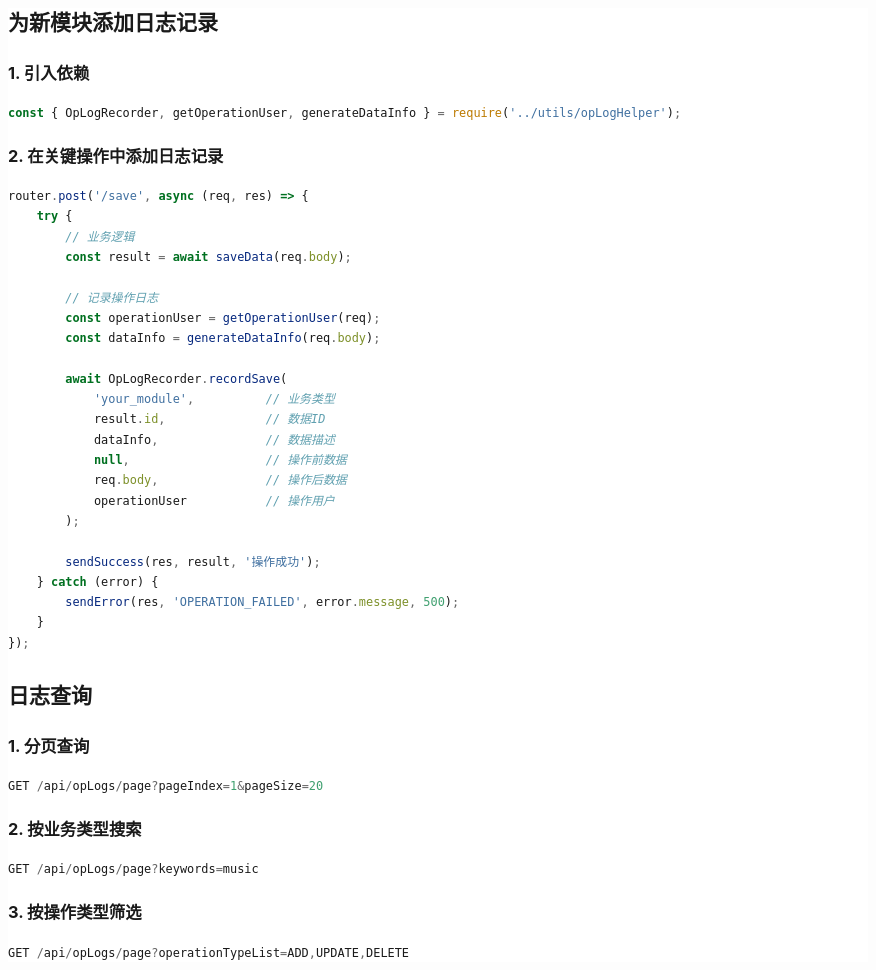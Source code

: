 ## 为新模块添加日志记录

### 1. 引入依赖
```javascript
const { OpLogRecorder, getOperationUser, generateDataInfo } = require('../utils/opLogHelper');
```

### 2. 在关键操作中添加日志记录
```javascript
router.post('/save', async (req, res) => {
    try {
        // 业务逻辑
        const result = await saveData(req.body);
        
        // 记录操作日志
        const operationUser = getOperationUser(req);
        const dataInfo = generateDataInfo(req.body);
        
        await OpLogRecorder.recordSave(
            'your_module',          // 业务类型
            result.id,              // 数据ID
            dataInfo,               // 数据描述
            null,                   // 操作前数据
            req.body,               // 操作后数据
            operationUser           // 操作用户
        );
        
        sendSuccess(res, result, '操作成功');
    } catch (error) {
        sendError(res, 'OPERATION_FAILED', error.message, 500);
    }
});
```

## 日志查询

### 1. 分页查询
```javascript
GET /api/opLogs/page?pageIndex=1&pageSize=20
```

### 2. 按业务类型搜索
```javascript
GET /api/opLogs/page?keywords=music
```

### 3. 按操作类型筛选
```javascript
GET /api/opLogs/page?operationTypeList=ADD,UPDATE,DELETE
```

